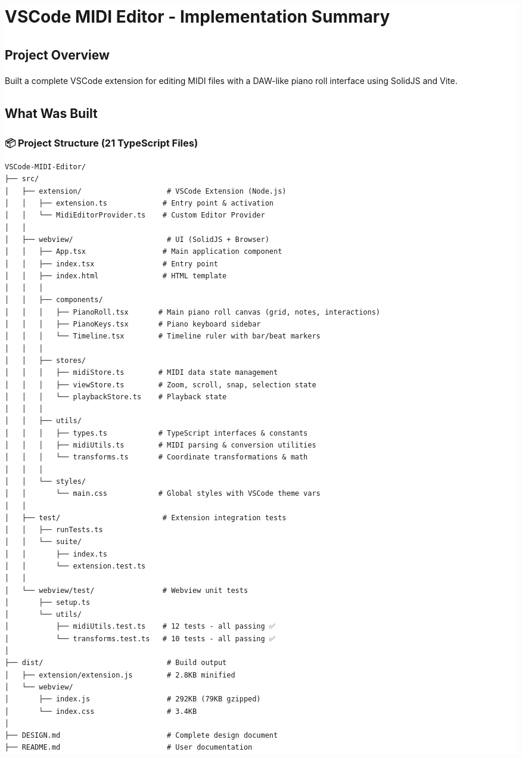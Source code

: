 # VSCode MIDI Editor - Implementation Summary

## Project Overview

Built a complete VSCode extension for editing MIDI files with a DAW-like piano roll interface using SolidJS and Vite.

## What Was Built

### 📦 Project Structure (21 TypeScript Files)

```
VSCode-MIDI-Editor/
├── src/
│   ├── extension/                    # VSCode Extension (Node.js)
│   │   ├── extension.ts             # Entry point & activation
│   │   └── MidiEditorProvider.ts    # Custom Editor Provider
│   │
│   ├── webview/                      # UI (SolidJS + Browser)
│   │   ├── App.tsx                  # Main application component
│   │   ├── index.tsx                # Entry point
│   │   ├── index.html               # HTML template
│   │   │
│   │   ├── components/
│   │   │   ├── PianoRoll.tsx       # Main piano roll canvas (grid, notes, interactions)
│   │   │   ├── PianoKeys.tsx       # Piano keyboard sidebar
│   │   │   └── Timeline.tsx        # Timeline ruler with bar/beat markers
│   │   │
│   │   ├── stores/
│   │   │   ├── midiStore.ts        # MIDI data state management
│   │   │   ├── viewStore.ts        # Zoom, scroll, snap, selection state
│   │   │   └── playbackStore.ts    # Playback state
│   │   │
│   │   ├── utils/
│   │   │   ├── types.ts            # TypeScript interfaces & constants
│   │   │   ├── midiUtils.ts        # MIDI parsing & conversion utilities
│   │   │   └── transforms.ts       # Coordinate transformations & math
│   │   │
│   │   └── styles/
│   │       └── main.css            # Global styles with VSCode theme vars
│   │
│   ├── test/                        # Extension integration tests
│   │   ├── runTests.ts
│   │   └── suite/
│   │       ├── index.ts
│   │       └── extension.test.ts
│   │
│   └── webview/test/                # Webview unit tests
│       ├── setup.ts
│       └── utils/
│           ├── midiUtils.test.ts    # 12 tests - all passing ✅
│           └── transforms.test.ts   # 10 tests - all passing ✅
│
├── dist/                             # Build output
│   ├── extension/extension.js        # 2.8KB minified
│   └── webview/
│       ├── index.js                  # 292KB (79KB gzipped)
│       └── index.css                 # 3.4KB
│
├── DESIGN.md                         # Complete design document
├── README.md                         # User documentation
```